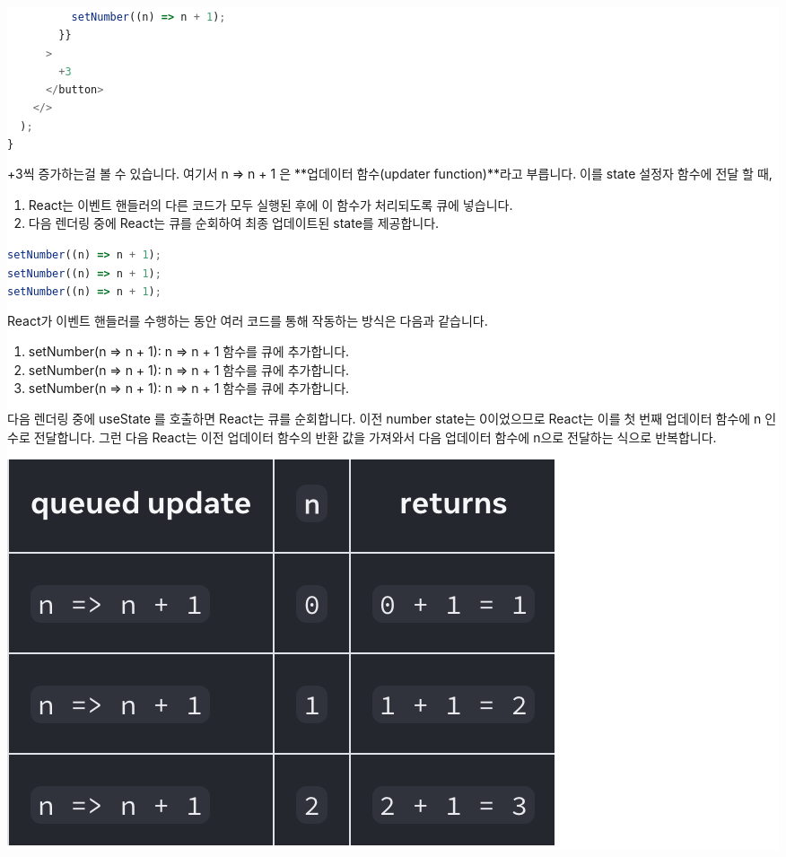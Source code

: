 ```jsx
          setNumber((n) => n + 1);
        }}
      >
        +3
      </button>
    </>
  );
}
```

+3씩 증가하는걸 볼 수 있습니다. 여기서 n => n + 1 은 **업데이터 함수(updater function)**라고 부릅니다. 이를 state 설정자 함수에 전달 할 때,

1. React는 이벤트 핸들러의 다른 코드가 모두 실행된 후에 이 함수가 처리되도록 큐에 넣습니다.
2. 다음 렌더링 중에 React는 큐를 순회하여 최종 업데이트된 state를 제공합니다.

```jsx
setNumber((n) => n + 1);
setNumber((n) => n + 1);
setNumber((n) => n + 1);
```

React가 이벤트 핸들러를 수행하는 동안 여러 코드를 통해 작동하는 방식은 다음과 같습니다.

1. setNumber(n => n + 1): n => n + 1 함수를 큐에 추가합니다.
2. setNumber(n => n + 1): n => n + 1 함수를 큐에 추가합니다.
3. setNumber(n => n + 1): n => n + 1 함수를 큐에 추가합니다.

다음 렌더링 중에 useState 를 호출하면 React는 큐를 순회합니다. 이전 number state는 0이었으므로 React는 이를 첫 번째 업데이터 함수에 n 인수로 전달합니다. 그런 다음 React는 이전 업데이터 함수의 반환 값을 가져와서 다음 업데이터 함수에 n으로 전달하는 식으로 반복합니다.

![alt text](./images/image-1.png)
